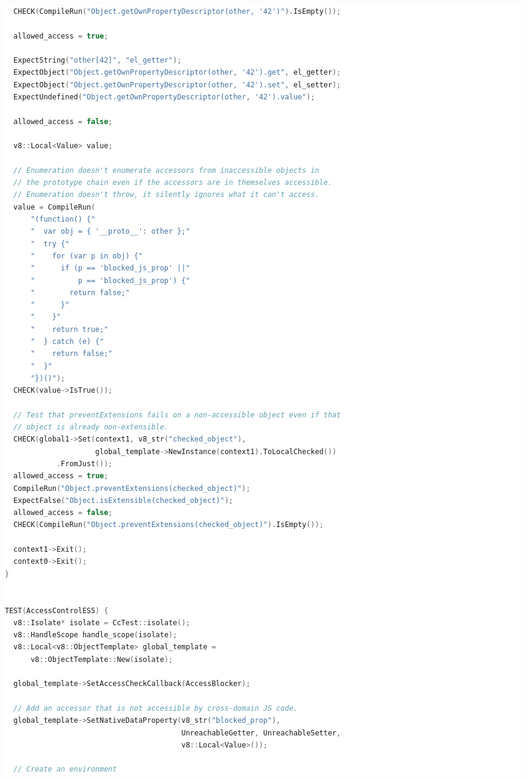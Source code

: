 ```cpp
  CHECK(CompileRun("Object.getOwnPropertyDescriptor(other, '42')").IsEmpty());

  allowed_access = true;

  ExpectString("other[42]", "el_getter");
  ExpectObject("Object.getOwnPropertyDescriptor(other, '42').get", el_getter);
  ExpectObject("Object.getOwnPropertyDescriptor(other, '42').set", el_setter);
  ExpectUndefined("Object.getOwnPropertyDescriptor(other, '42').value");

  allowed_access = false;

  v8::Local<Value> value;

  // Enumeration doesn't enumerate accessors from inaccessible objects in
  // the prototype chain even if the accessors are in themselves accessible.
  // Enumeration doesn't throw, it silently ignores what it can't access.
  value = CompileRun(
      "(function() {"
      "  var obj = { '__proto__': other };"
      "  try {"
      "    for (var p in obj) {"
      "      if (p == 'blocked_js_prop' ||"
      "          p == 'blocked_js_prop') {"
      "        return false;"
      "      }"
      "    }"
      "    return true;"
      "  } catch (e) {"
      "    return false;"
      "  }"
      "})()");
  CHECK(value->IsTrue());

  // Test that preventExtensions fails on a non-accessible object even if that
  // object is already non-extensible.
  CHECK(global1->Set(context1, v8_str("checked_object"),
                     global_template->NewInstance(context1).ToLocalChecked())
            .FromJust());
  allowed_access = true;
  CompileRun("Object.preventExtensions(checked_object)");
  ExpectFalse("Object.isExtensible(checked_object)");
  allowed_access = false;
  CHECK(CompileRun("Object.preventExtensions(checked_object)").IsEmpty());

  context1->Exit();
  context0->Exit();
}


TEST(AccessControlES5) {
  v8::Isolate* isolate = CcTest::isolate();
  v8::HandleScope handle_scope(isolate);
  v8::Local<v8::ObjectTemplate> global_template =
      v8::ObjectTemplate::New(isolate);

  global_template->SetAccessCheckCallback(AccessBlocker);

  // Add an accessor that is not accessible by cross-domain JS code.
  global_template->SetNativeDataProperty(v8_str("blocked_prop"),
                                         UnreachableGetter, UnreachableSetter,
                                         v8::Local<Value>());

  // Create an environment
```